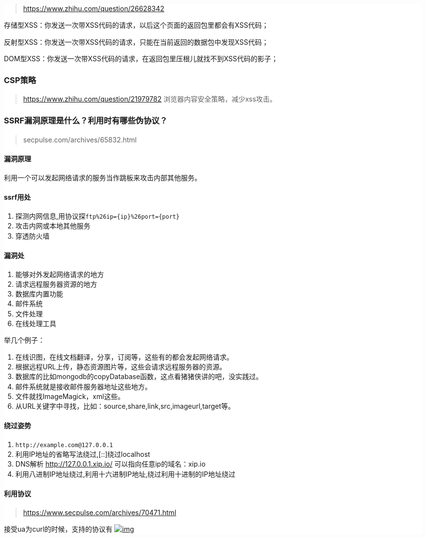 > <https://www.zhihu.com/question/26628342>

存储型XSS：你发送一次带XSS代码的请求，以后这个页面的返回包里都会有XSS代码；

反射型XSS：你发送一次带XSS代码的请求，只能在当前返回的数据包中发现XSS代码；

DOM型XSS：你发送一次带XSS代码的请求，在返回包里压根儿就找不到XSS代码的影子；

### CSP策略

> <https://www.zhihu.com/question/21979782> 浏览器内容安全策略，减少xss攻击。

### SSRF漏洞原理是什么？利用时有哪些伪协议？

> secpulse.com/archives/65832.html

#### 漏洞原理

利用一个可以发起网络请求的服务当作跳板来攻击内部其他服务。

#### ssrf用处

1. 探测内网信息,用协议探`ftp%26ip={ip}%26port={port}`
2. 攻击内网或本地其他服务
3. 穿透防火墙

#### 漏洞处

1. 能够对外发起网络请求的地方
2. 请求远程服务器资源的地方
3. 数据库内置功能
4. 邮件系统
5. 文件处理
6. 在线处理工具

举几个例子：

1. 在线识图，在线文档翻译，分享，订阅等，这些有的都会发起网络请求。
2. 根据远程URL上传，静态资源图片等，这些会请求远程服务器的资源。
3. 数据库的比如mongodb的copyDatabase函数，这点看猪猪侠讲的吧，没实践过。
4. 邮件系统就是接收邮件服务器地址这些地方。
5. 文件就找ImageMagick，xml这些。
6. 从URL关键字中寻找，比如：source,share,link,src,imageurl,target等。

#### 绕过姿势

1. `http://example.com@127.0.0.1`
2. 利用IP地址的省略写法绕过,[::]绕过localhost
3. DNS解析 <http://127.0.0.1.xip.io/> 可以指向任意ip的域名：xip.io
4. 利用八进制IP地址绕过,利用十六进制IP地址,绕过利用十进制的IP地址绕过

#### 利用协议

> <https://www.secpulse.com/archives/70471.html>

接受ua为curl的时候，支持的协议有 [![img](https://camo.githubusercontent.com/f8aaaa140f6d6dab5d160188c330b7bae0768ab6/68747470733a2f2f7777772e73656370756c73652e636f6d2f77702d636f6e74656e742f75706c6f6164732f323031382f30342f31353233353035363435312e706e67)](https://camo.githubusercontent.com/f8aaaa140f6d6dab5d160188c330b7bae0768ab6/68747470733a2f2f7777772e73656370756c73652e636f6d2f77702d636f6e74656e742f75706c6f6164732f323031382f30342f31353233353035363435312e706e67)
